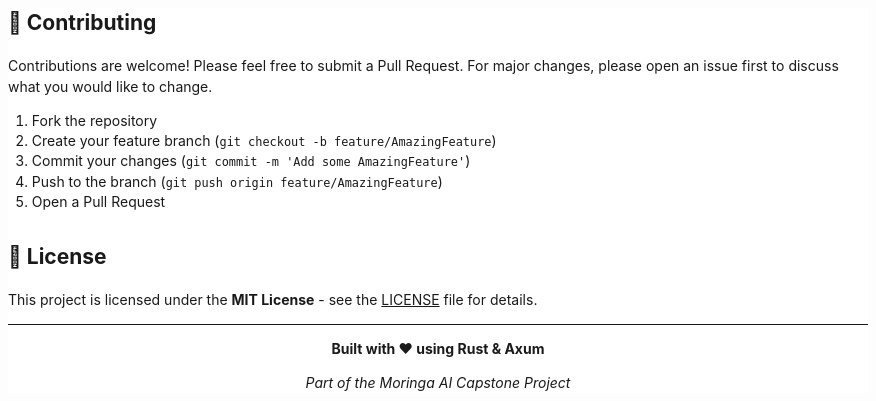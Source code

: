 ## 🤝 Contributing

Contributions are welcome! Please feel free to submit a Pull Request. For major changes, please open an issue first to discuss what you would like to change.

1. Fork the repository
2. Create your feature branch (`git checkout -b feature/AmazingFeature`)
3. Commit your changes (`git commit -m 'Add some AmazingFeature'`)
4. Push to the branch (`git push origin feature/AmazingFeature`)
5. Open a Pull Request

## 📄 License

This project is licensed under the **MIT License** - see the [LICENSE](LICENSE) file for details.

---

<div align="center">

**Built with ❤️ using Rust & Axum**

*Part of the Moringa AI Capstone Project*

</div>